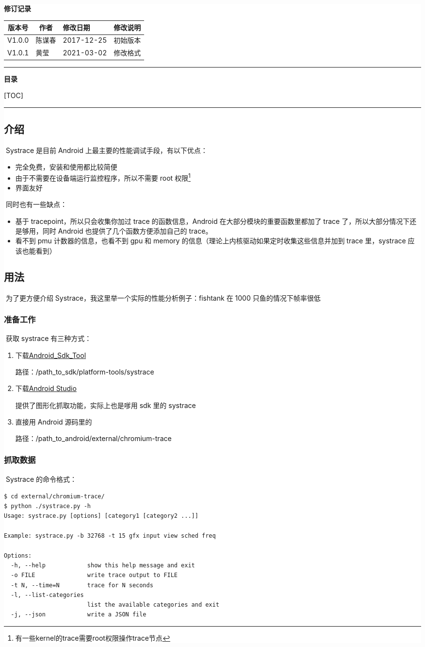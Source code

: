 **修订记录**

| **版本号** | **作者** | **修改日期** | **修改说明** |
| ---------- | -------- | :----------- | ------------ |
| V1.0.0     | 陈谋春   | 2017-12-25   | 初始版本     |
| V1.0.1     | 黄莹     | 2021-03-02   | 修改格式     |

---

**目录**

[TOC]

---

## 介绍

​    Systrace 是目前 Android 上最主要的性能调试手段，有以下优点：

- 完全免费，安装和使用都比较简便
- 由于不需要在设备端运行监控程序，所以不需要 root 权限[^1]
- 界面友好

​    同时也有一些缺点：

- 基于 tracepoint，所以只会收集你加过 trace 的函数信息，Android 在大部分模块的重要函数里都加了 trace 了，所以大部分情况下还是够用，同时 Android 也提供了几个函数方便添加自己的 trace。
- 看不到 pmu 计数器的信息，也看不到 gpu 和 memory 的信息（理论上内核驱动如果定时收集这些信息并加到 trace 里，systrace 应该也能看到）

## 用法

​    为了更方便介绍 Systrace，我这里举一个实际的性能分析例子：fishtank 在 1000 只鱼的情况下帧率很低

### 准备工作

​    获取 systrace 有三种方式：

1. 下载[Android_Sdk_Tool](https://dl.google.com/Android/repository/sdk-tools-linux-3859397.zip "sdk-tools-linux")

   路径：/path_to_sdk/platform-tools/systrace

2. 下载[Android Studio](https://dl.google.com/dl/android/studio/ide-zips/3.0.0.18/android-studio-ide-171.4408382-linux.zip "android_studio_ide_linux")

   提供了图形化抓取功能，实际上也是嗲用 sdk 里的 systrace

3. 直接用 Android 源码里的

   路径：/path_to_android/external/chromium-trace

### 抓取数据

​    Systrace 的命令格式：

```shell
$ cd external/chromium-trace/
$ python ./systrace.py -h
Usage: systrace.py [options] [category1 [category2 ...]]

Example: systrace.py -b 32768 -t 15 gfx input view sched freq

Options:
  -h, --help            show this help message and exit
  -o FILE               write trace output to FILE
  -t N, --time=N        trace for N seconds
  -l, --list-categories
                        list the available categories and exit
  -j, --json            write a JSON file
```

[^1]: 有一些kernel的trace需要root权限操作trace节点